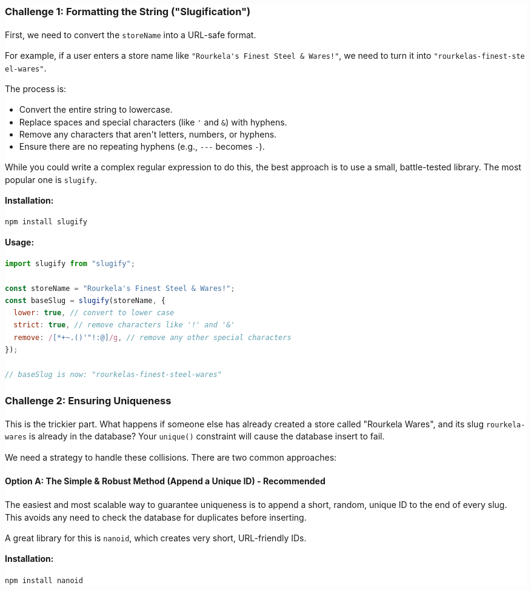 
### Challenge 1: Formatting the String ("Slugification")

First, we need to convert the `storeName` into a URL-safe format.

For example, if a user enters a store name like `"Rourkela's Finest Steel & Wares!"`, we need to turn it into `"rourkelas-finest-steel-wares"`.

The process is:

- Convert the entire string to lowercase.
- Replace spaces and special characters (like `'` and `&`) with hyphens.
- Remove any characters that aren't letters, numbers, or hyphens.
- Ensure there are no repeating hyphens (e.g., `---` becomes `-`).

While you could write a complex regular expression to do this, the best approach is to use a small, battle-tested library. The most popular one is `slugify`.

**Installation:**

```bash
npm install slugify
```

**Usage:**

```javascript
import slugify from "slugify";

const storeName = "Rourkela's Finest Steel & Wares!";
const baseSlug = slugify(storeName, {
  lower: true, // convert to lower case
  strict: true, // remove characters like '!' and '&'
  remove: /[*+~.()'"!:@]/g, // remove any other special characters
});

// baseSlug is now: "rourkelas-finest-steel-wares"
```

### Challenge 2: Ensuring Uniqueness

This is the trickier part. What happens if someone else has already created a store called "Rourkela Wares", and its slug `rourkela-wares` is already in the database? Your `unique()` constraint will cause the database insert to fail.

We need a strategy to handle these collisions. There are two common approaches:

#### Option A: The Simple & Robust Method (Append a Unique ID) - **Recommended**

The easiest and most scalable way to guarantee uniqueness is to append a short, random, unique ID to the end of every slug. This avoids any need to check the database for duplicates before inserting.

A great library for this is `nanoid`, which creates very short, URL-friendly IDs.

**Installation:**

```bash
npm install nanoid
```
